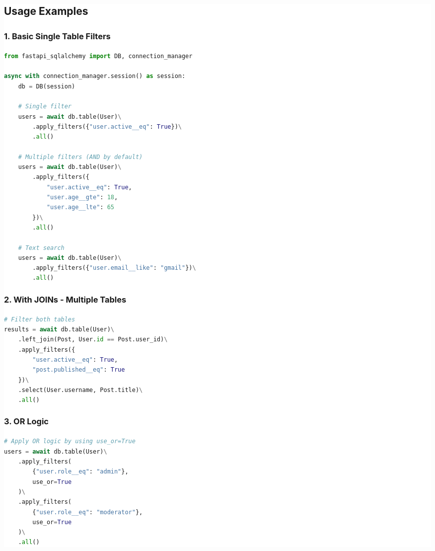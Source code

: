 ## Usage Examples

### 1. Basic Single Table Filters

```python
from fastapi_sqlalchemy import DB, connection_manager

async with connection_manager.session() as session:
    db = DB(session)
    
    # Single filter
    users = await db.table(User)\
        .apply_filters({"user.active__eq": True})\
        .all()
    
    # Multiple filters (AND by default)
    users = await db.table(User)\
        .apply_filters({
            "user.active__eq": True,
            "user.age__gte": 18,
            "user.age__lte": 65
        })\
        .all()
    
    # Text search
    users = await db.table(User)\
        .apply_filters({"user.email__like": "gmail"})\
        .all()
```

### 2. With JOINs - Multiple Tables

```python
# Filter both tables
results = await db.table(User)\
    .left_join(Post, User.id == Post.user_id)\
    .apply_filters({
        "user.active__eq": True,
        "post.published__eq": True
    })\
    .select(User.username, Post.title)\
    .all()
```

### 3. OR Logic

```python
# Apply OR logic by using use_or=True
users = await db.table(User)\
    .apply_filters(
        {"user.role__eq": "admin"},
        use_or=True
    )\
    .apply_filters(
        {"user.role__eq": "moderator"},
        use_or=True
    )\
    .all()
```
